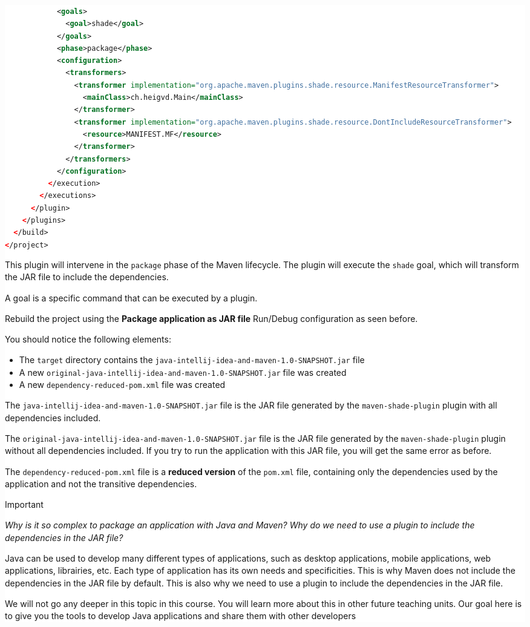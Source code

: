 ```xml
            <goals>
              <goal>shade</goal>
            </goals>
            <phase>package</phase>
            <configuration>
              <transformers>
                <transformer implementation="org.apache.maven.plugins.shade.resource.ManifestResourceTransformer">
                  <mainClass>ch.heigvd.Main</mainClass>
                </transformer>
                <transformer implementation="org.apache.maven.plugins.shade.resource.DontIncludeResourceTransformer">
                  <resource>MANIFEST.MF</resource>
                </transformer>
              </transformers>
            </configuration>
          </execution>
        </executions>
      </plugin>
    </plugins>
  </build>
</project>
```

This plugin will intervene in the `package` phase of the Maven lifecycle. The
plugin will execute the `shade` goal, which will transform the JAR file to
include the dependencies.

A goal is a specific command that can be executed by a plugin.

Rebuild the project using the **Package application as JAR file** Run/Debug
configuration as seen before.

You should notice the following elements:

- The `target` directory contains the
  `java-intellij-idea-and-maven-1.0-SNAPSHOT.jar` file
- A new `original-java-intellij-idea-and-maven-1.0-SNAPSHOT.jar` file was
  created
- A new `dependency-reduced-pom.xml` file was created

The `java-intellij-idea-and-maven-1.0-SNAPSHOT.jar` file is the JAR file
generated by the `maven-shade-plugin` plugin with all dependencies included.

The `original-java-intellij-idea-and-maven-1.0-SNAPSHOT.jar` file is the JAR
file generated by the `maven-shade-plugin` plugin without all dependencies
included. If you try to run the application with this JAR file, you will get the
same error as before.

The `dependency-reduced-pom.xml` file is a **reduced version** of the `pom.xml`
file, containing only the dependencies used by the application and not the
transitive dependencies.

> [!IMPORTANT]
>
> _Why is it so complex to package an application with Java and Maven? Why do we
> need to use a plugin to include the dependencies in the JAR file?_
>
> Java can be used to develop many different types of applications, such as
> desktop applications, mobile applications, web applications, librairies, etc.
> Each type of application has its own needs and specificities. This is why
> Maven does not include the dependencies in the JAR file by default. This is
> also why we need to use a plugin to include the dependencies in the JAR file.
>
> We will not go any deeper in this topic in this course. You will learn more
> about this in other future teaching units. Our goal here is to give you the
> tools to develop Java applications and share them with other developers

[discussions]: https://github.com/orgs/heig-vd-dai-course/discussions/3